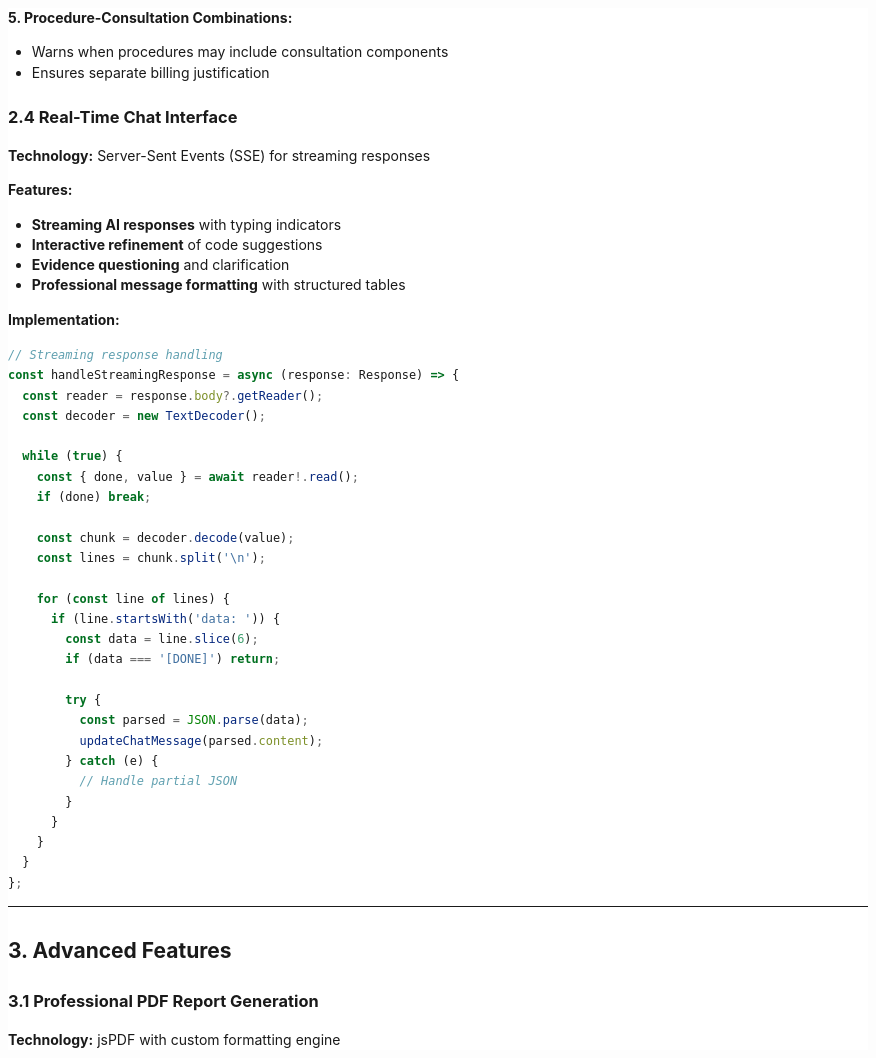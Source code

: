 **5. Procedure-Consultation Combinations:**
- Warns when procedures may include consultation components
- Ensures separate billing justification

### 2.4 Real-Time Chat Interface

**Technology:** Server-Sent Events (SSE) for streaming responses

**Features:**
- **Streaming AI responses** with typing indicators
- **Interactive refinement** of code suggestions
- **Evidence questioning** and clarification
- **Professional message formatting** with structured tables

**Implementation:**
```typescript
// Streaming response handling
const handleStreamingResponse = async (response: Response) => {
  const reader = response.body?.getReader();
  const decoder = new TextDecoder();
  
  while (true) {
    const { done, value } = await reader!.read();
    if (done) break;
    
    const chunk = decoder.decode(value);
    const lines = chunk.split('\n');
    
    for (const line of lines) {
      if (line.startsWith('data: ')) {
        const data = line.slice(6);
        if (data === '[DONE]') return;
        
        try {
          const parsed = JSON.parse(data);
          updateChatMessage(parsed.content);
        } catch (e) {
          // Handle partial JSON
        }
      }
    }
  }
};
```

---

## 3. Advanced Features

### 3.1 Professional PDF Report Generation

**Technology:** jsPDF with custom formatting engine
